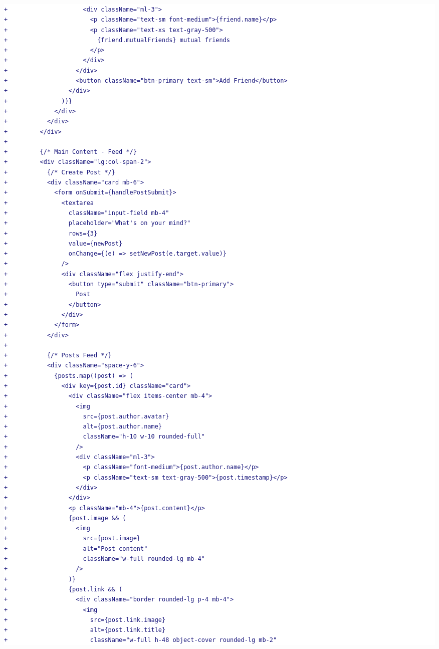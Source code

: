 ```diff
+                     <div className="ml-3">
+                       <p className="text-sm font-medium">{friend.name}</p>
+                       <p className="text-xs text-gray-500">
+                         {friend.mutualFriends} mutual friends
+                       </p>
+                     </div>
+                   </div>
+                   <button className="btn-primary text-sm">Add Friend</button>
+                 </div>
+               ))}
+             </div>
+           </div>
+         </div>
+ 
+         {/* Main Content - Feed */}
+         <div className="lg:col-span-2">
+           {/* Create Post */}
+           <div className="card mb-6">
+             <form onSubmit={handlePostSubmit}>
+               <textarea
+                 className="input-field mb-4"
+                 placeholder="What's on your mind?"
+                 rows={3}
+                 value={newPost}
+                 onChange={(e) => setNewPost(e.target.value)}
+               />
+               <div className="flex justify-end">
+                 <button type="submit" className="btn-primary">
+                   Post
+                 </button>
+               </div>
+             </form>
+           </div>
+ 
+           {/* Posts Feed */}
+           <div className="space-y-6">
+             {posts.map((post) => (
+               <div key={post.id} className="card">
+                 <div className="flex items-center mb-4">
+                   <img
+                     src={post.author.avatar}
+                     alt={post.author.name}
+                     className="h-10 w-10 rounded-full"
+                   />
+                   <div className="ml-3">
+                     <p className="font-medium">{post.author.name}</p>
+                     <p className="text-sm text-gray-500">{post.timestamp}</p>
+                   </div>
+                 </div>
+                 <p className="mb-4">{post.content}</p>
+                 {post.image && (
+                   <img
+                     src={post.image}
+                     alt="Post content"
+                     className="w-full rounded-lg mb-4"
+                   />
+                 )}
+                 {post.link && (
+                   <div className="border rounded-lg p-4 mb-4">
+                     <img
+                       src={post.link.image}
+                       alt={post.link.title}
+                       className="w-full h-48 object-cover rounded-lg mb-2"
```